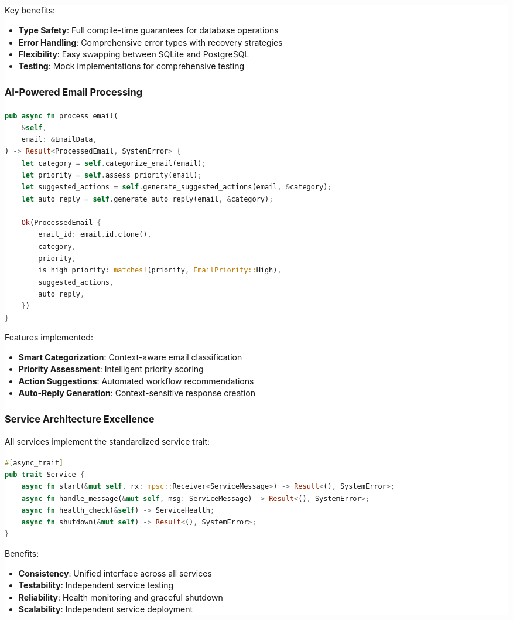Key benefits:

- **Type Safety**: Full compile-time guarantees for database operations
- **Error Handling**: Comprehensive error types with recovery strategies
- **Flexibility**: Easy swapping between SQLite and PostgreSQL
- **Testing**: Mock implementations for comprehensive testing

### AI-Powered Email Processing

```rust
pub async fn process_email(
    &self,
    email: &EmailData,
) -> Result<ProcessedEmail, SystemError> {
    let category = self.categorize_email(email);
    let priority = self.assess_priority(email);
    let suggested_actions = self.generate_suggested_actions(email, &category);
    let auto_reply = self.generate_auto_reply(email, &category);
    
    Ok(ProcessedEmail {
        email_id: email.id.clone(),
        category,
        priority,
        is_high_priority: matches!(priority, EmailPriority::High),
        suggested_actions,
        auto_reply,
    })
}
```

Features implemented:

- **Smart Categorization**: Context-aware email classification
- **Priority Assessment**: Intelligent priority scoring
- **Action Suggestions**: Automated workflow recommendations
- **Auto-Reply Generation**: Context-sensitive response creation

### Service Architecture Excellence

All services implement the standardized service trait:

```rust
#[async_trait]
pub trait Service {
    async fn start(&mut self, rx: mpsc::Receiver<ServiceMessage>) -> Result<(), SystemError>;
    async fn handle_message(&mut self, msg: ServiceMessage) -> Result<(), SystemError>;
    async fn health_check(&self) -> ServiceHealth;
    async fn shutdown(&mut self) -> Result<(), SystemError>;
}
```

Benefits:

- **Consistency**: Unified interface across all services
- **Testability**: Independent service testing
- **Reliability**: Health monitoring and graceful shutdown
- **Scalability**: Independent service deployment
